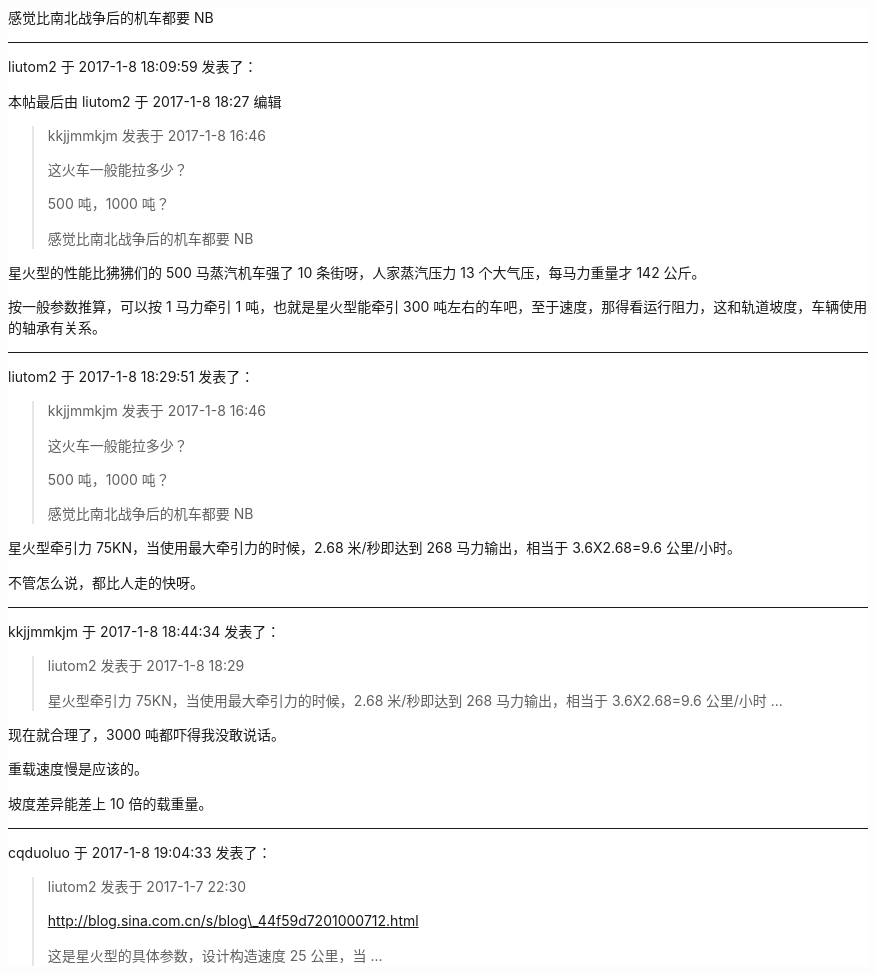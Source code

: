 感觉比南北战争后的机车都要 NB

---

liutom2 于 2017-1-8 18:09:59 发表了：

本帖最后由 liutom2 于 2017-1-8 18:27 编辑

> kkjjmmkjm 发表于 2017-1-8 16:46
>
> 这火车一般能拉多少？
>
> 500 吨，1000 吨？
>
> 感觉比南北战争后的机车都要 NB

星火型的性能比狒狒们的 500 马蒸汽机车强了 10 条街呀，人家蒸汽压力 13 个大气压，每马力重量才 142 公斤。

按一般参数推算，可以按 1 马力牵引 1 吨，也就是星火型能牵引 300 吨左右的车吧，至于速度，那得看运行阻力，这和轨道坡度，车辆使用的轴承有关系。

---

liutom2 于 2017-1-8 18:29:51 发表了：

> kkjjmmkjm 发表于 2017-1-8 16:46
>
> 这火车一般能拉多少？
>
> 500 吨，1000 吨？
>
> 感觉比南北战争后的机车都要 NB

星火型牵引力 75KN，当使用最大牵引力的时候，2.68 米/秒即达到 268 马力输出，相当于 3.6X2.68=9.6 公里/小时。

不管怎么说，都比人走的快呀。

---

kkjjmmkjm 于 2017-1-8 18:44:34 发表了：

> liutom2 发表于 2017-1-8 18:29
>
> 星火型牵引力 75KN，当使用最大牵引力的时候，2.68 米/秒即达到 268 马力输出，相当于 3.6X2.68=9.6 公里/小时 ...

现在就合理了，3000 吨都吓得我没敢说话。

重载速度慢是应该的。

坡度差异能差上 10 倍的载重量。

---

cqduoluo 于 2017-1-8 19:04:33 发表了：

> liutom2 发表于 2017-1-7 22:30
>
> http://blog.sina.com.cn/s/blog\_44f59d7201000712.html
>
> 这是星火型的具体参数，设计构造速度 25 公里，当 ...
